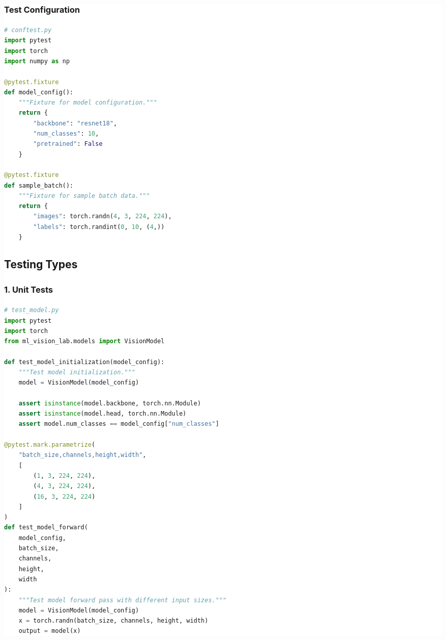 ### Test Configuration

```python
# conftest.py
import pytest
import torch
import numpy as np

@pytest.fixture
def model_config():
    """Fixture for model configuration."""
    return {
        "backbone": "resnet18",
        "num_classes": 10,
        "pretrained": False
    }

@pytest.fixture
def sample_batch():
    """Fixture for sample batch data."""
    return {
        "images": torch.randn(4, 3, 224, 224),
        "labels": torch.randint(0, 10, (4,))
    }
```

## Testing Types

### 1. Unit Tests

```python
# test_model.py
import pytest
import torch
from ml_vision_lab.models import VisionModel

def test_model_initialization(model_config):
    """Test model initialization."""
    model = VisionModel(model_config)

    assert isinstance(model.backbone, torch.nn.Module)
    assert isinstance(model.head, torch.nn.Module)
    assert model.num_classes == model_config["num_classes"]

@pytest.mark.parametrize(
    "batch_size,channels,height,width",
    [
        (1, 3, 224, 224),
        (4, 3, 224, 224),
        (16, 3, 224, 224)
    ]
)
def test_model_forward(
    model_config,
    batch_size,
    channels,
    height,
    width
):
    """Test model forward pass with different input sizes."""
    model = VisionModel(model_config)
    x = torch.randn(batch_size, channels, height, width)
    output = model(x)
```